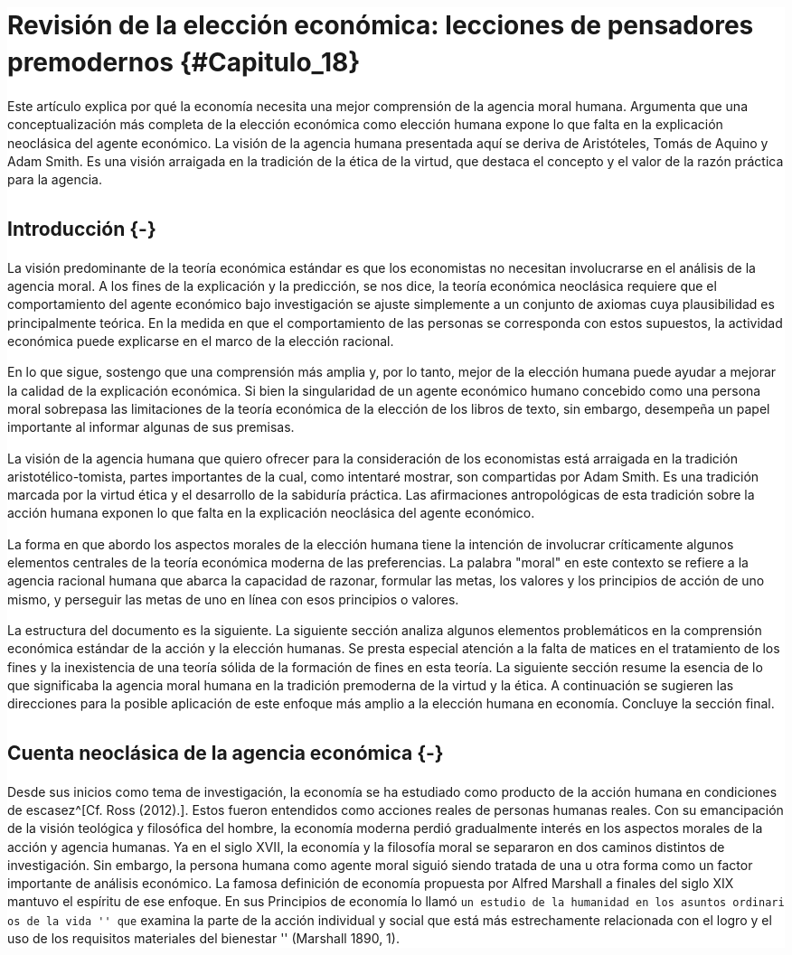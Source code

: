 # Revisión de la elección económica: lecciones de pensadores premodernos {#Capitulo_18}



Este artículo explica por qué la economía necesita una mejor comprensión de la agencia moral humana. Argumenta que una conceptualización más completa de la elección económica como elección humana expone lo que falta en la explicación neoclásica del agente económico. La visión de la agencia humana presentada aquí se deriva de Aristóteles, Tomás de Aquino y Adam Smith. Es una visión arraigada en la tradición de la ética de la virtud, que destaca el concepto y el valor de la razón práctica para la agencia.

## Introducción {-}

La visión predominante de la teoría económica estándar es que los economistas no necesitan involucrarse en el análisis de la agencia moral. A los fines de la explicación y la predicción, se nos dice, la teoría económica neoclásica requiere que el comportamiento del agente económico bajo investigación se ajuste simplemente a un conjunto de axiomas cuya plausibilidad es principalmente teórica. En la medida en que el comportamiento de las personas se corresponda con estos supuestos, la actividad económica puede explicarse en el marco de la elección racional.

En lo que sigue, sostengo que una comprensión más amplia y, por lo tanto, mejor de la elección humana puede ayudar a mejorar la calidad de la explicación económica. Si bien la singularidad de un agente económico humano concebido como una persona moral sobrepasa las limitaciones de la teoría económica de la elección de los libros de texto, sin embargo, desempeña un papel importante al informar algunas de sus premisas.

La visión de la agencia humana que quiero ofrecer para la consideración de los economistas está arraigada en la tradición aristotélico-tomista, partes importantes de la cual, como intentaré mostrar, son compartidas por Adam Smith. Es una tradición marcada por la virtud ética y el desarrollo de la sabiduría práctica. Las afirmaciones antropológicas de esta tradición sobre la acción humana exponen lo que falta en la explicación neoclásica del agente económico.

La forma en que abordo los aspectos morales de la elección humana tiene la intención de involucrar críticamente algunos elementos centrales de la teoría económica moderna de las preferencias. La palabra "moral" en este contexto se refiere a la agencia racional humana que abarca la capacidad de razonar, formular las metas, los valores y los principios de acción de uno mismo, y perseguir las metas de uno en línea con esos principios o valores.

La estructura del documento es la siguiente. La siguiente sección analiza algunos elementos problemáticos en la comprensión económica estándar de la acción y la elección humanas. Se presta especial atención a la falta de matices en el tratamiento de los fines y la inexistencia de una teoría sólida de la formación de fines en esta teoría. La siguiente sección resume la esencia de lo que significaba la agencia moral humana en la tradición premoderna de la virtud y la ética. A continuación se sugieren las direcciones para la posible aplicación de este enfoque más amplio a la elección humana en economía. Concluye la sección final.

## Cuenta neoclásica de la agencia económica {-}

Desde sus inicios como tema de investigación, la economía se ha estudiado como producto de la acción humana en condiciones de escasez^[Cf. Ross (2012).]. Estos fueron entendidos como acciones reales de personas humanas reales. Con su emancipación de la visión teológica y filosófica del hombre, la economía moderna perdió gradualmente interés en los aspectos morales de la acción y agencia humanas. Ya en el siglo XVII, la economía y la filosofía moral se separaron en dos caminos distintos de investigación. Sin embargo, la persona humana como agente moral siguió siendo tratada de una u otra forma como un factor importante de análisis económico. La famosa definición de economía propuesta por Alfred Marshall a finales del siglo XIX mantuvo el espíritu de ese enfoque. En sus Principios de economía lo llamó `` un estudio de la humanidad en los asuntos ordinarios de la vida '' que `` examina la parte de la acción individual y social que está más estrechamente relacionada con el logro y el uso de los requisitos materiales del bienestar '' (Marshall 1890, 1).
